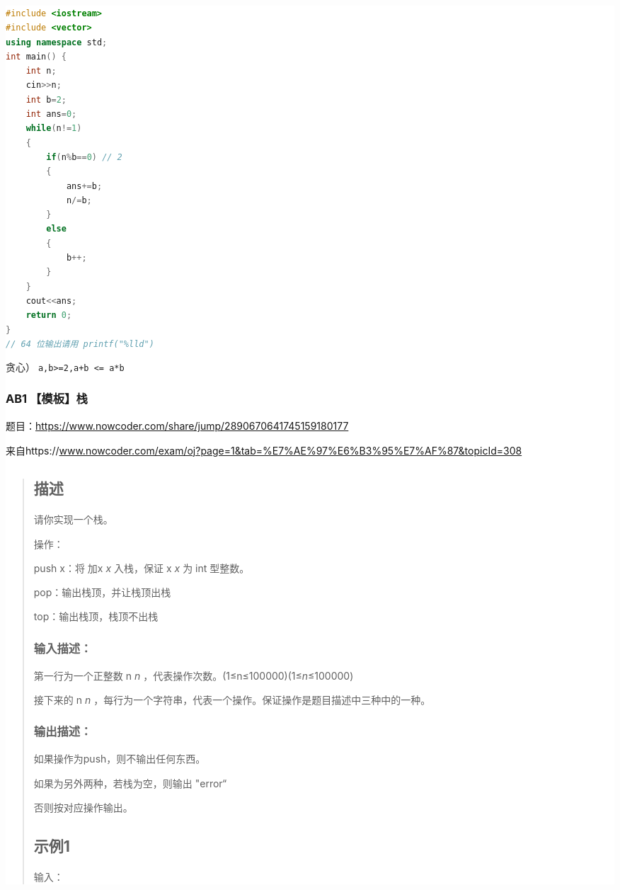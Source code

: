 ```C++
#include <iostream>
#include <vector>
using namespace std;
int main() {
    int n;
    cin>>n;
    int b=2;
    int ans=0;
    while(n!=1)
    {
        if(n%b==0) // 2
        {
            ans+=b;
            n/=b;
        }
        else
        {
            b++;
        }
    }
    cout<<ans;
    return 0;
}
// 64 位输出请用 printf("%lld")
```

贪心） `a,b>=2,a+b <= a*b`



### **AB1** **【模板】栈**

题目：https://www.nowcoder.com/share/jump/2890670641745159180177

来自https://www.nowcoder.com/exam/oj?page=1&tab=%E7%AE%97%E6%B3%95%E7%AF%87&topicId=308

>## 描述
>
>请你实现一个栈。
>
>操作：
>
>push x：将 加x *x* 入栈，保证 x *x* 为 int 型整数。
>
>pop：输出栈顶，并让栈顶出栈
>
>top：输出栈顶，栈顶不出栈
>
>### 输入描述：
>
>第一行为一个正整数 n *n* ，代表操作次数。(1≤n≤100000)(1≤*n*≤100000)
>
>接下来的 n *n* ，每行为一个字符串，代表一个操作。保证操作是题目描述中三种中的一种。
>
>### 输出描述：
>
>如果操作为push，则不输出任何东西。
>
>如果为另外两种，若栈为空，则输出 "error“
>
>否则按对应操作输出。
>
>## 示例1
>
>输入：